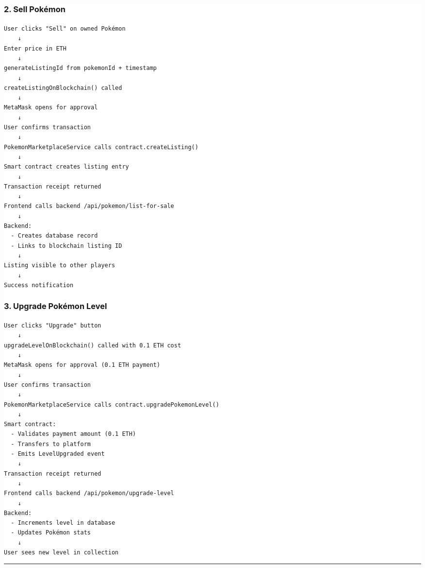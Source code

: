 ### 2. **Sell Pokémon**

```
User clicks "Sell" on owned Pokémon
    ↓
Enter price in ETH
    ↓
generateListingId from pokemonId + timestamp
    ↓
createListingOnBlockchain() called
    ↓
MetaMask opens for approval
    ↓
User confirms transaction
    ↓
PokemonMarketplaceService calls contract.createListing()
    ↓
Smart contract creates listing entry
    ↓
Transaction receipt returned
    ↓
Frontend calls backend /api/pokemon/list-for-sale
    ↓
Backend:
  - Creates database record
  - Links to blockchain listing ID
    ↓
Listing visible to other players
    ↓
Success notification
```

### 3. **Upgrade Pokémon Level**

```
User clicks "Upgrade" button
    ↓
upgradeLevelOnBlockchain() called with 0.1 ETH cost
    ↓
MetaMask opens for approval (0.1 ETH payment)
    ↓
User confirms transaction
    ↓
PokemonMarketplaceService calls contract.upgradePokemonLevel()
    ↓
Smart contract:
  - Validates payment amount (0.1 ETH)
  - Transfers to platform
  - Emits LevelUpgraded event
    ↓
Transaction receipt returned
    ↓
Frontend calls backend /api/pokemon/upgrade-level
    ↓
Backend:
  - Increments level in database
  - Updates Pokémon stats
    ↓
User sees new level in collection
```

---